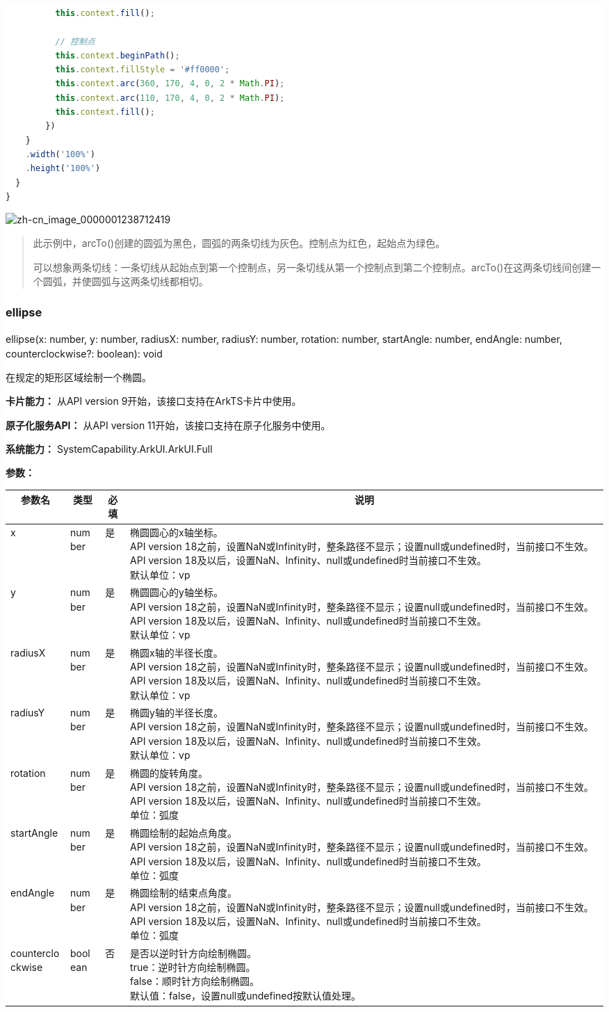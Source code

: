   ```ts
            this.context.fill();
            
            // 控制点
            this.context.beginPath();
            this.context.fillStyle = '#ff0000';
            this.context.arc(360, 170, 4, 0, 2 * Math.PI);
            this.context.arc(110, 170, 4, 0, 2 * Math.PI);
            this.context.fill();
          })
      }
      .width('100%')
      .height('100%')
    }
  }
  ```

  ![zh-cn_image_0000001238712419](figures/zh-cn_image_0000001238712419.png)

  > 此示例中，arcTo()创建的圆弧为黑色，圆弧的两条切线为灰色。控制点为红色，起始点为绿色。
  >
  > 可以想象两条切线：一条切线从起始点到第一个控制点，另一条切线从第一个控制点到第二个控制点。arcTo()在这两条切线间创建一个圆弧，并使圆弧与这两条切线都相切。


### ellipse

ellipse(x: number, y: number, radiusX: number, radiusY: number, rotation: number, startAngle: number, endAngle: number, counterclockwise?: boolean): void

在规定的矩形区域绘制一个椭圆。

**卡片能力：** 从API version 9开始，该接口支持在ArkTS卡片中使用。

**原子化服务API：** 从API version 11开始，该接口支持在原子化服务中使用。

**系统能力：** SystemCapability.ArkUI.ArkUI.Full

**参数：**

| 参数名               | 类型      | 必填   | 说明                                       |
| ---------------- | ------- | ---- | ---------------------------------------- |
| x                | number  | 是 | 椭圆圆心的x轴坐标。<br>API version 18之前，设置NaN或Infinity时，整条路径不显示；设置null或undefined时，当前接口不生效。API version 18及以后，设置NaN、Infinity、null或undefined时当前接口不生效。<br>默认单位：vp |
| y                | number  | 是 | 椭圆圆心的y轴坐标。<br>API version 18之前，设置NaN或Infinity时，整条路径不显示；设置null或undefined时，当前接口不生效。API version 18及以后，设置NaN、Infinity、null或undefined时当前接口不生效。<br>默认单位：vp |
| radiusX          | number  | 是 | 椭圆x轴的半径长度。<br>API version 18之前，设置NaN或Infinity时，整条路径不显示；设置null或undefined时，当前接口不生效。API version 18及以后，设置NaN、Infinity、null或undefined时当前接口不生效。<br>默认单位：vp |
| radiusY          | number  | 是 | 椭圆y轴的半径长度。<br>API version 18之前，设置NaN或Infinity时，整条路径不显示；设置null或undefined时，当前接口不生效。API version 18及以后，设置NaN、Infinity、null或undefined时当前接口不生效。<br>默认单位：vp |
| rotation         | number  | 是 | 椭圆的旋转角度。<br>API version 18之前，设置NaN或Infinity时，整条路径不显示；设置null或undefined时，当前接口不生效。API version 18及以后，设置NaN、Infinity、null或undefined时当前接口不生效。<br>单位：弧度 |
| startAngle       | number  | 是 | 椭圆绘制的起始点角度。<br>API version 18之前，设置NaN或Infinity时，整条路径不显示；设置null或undefined时，当前接口不生效。API version 18及以后，设置NaN、Infinity、null或undefined时当前接口不生效。<br>单位：弧度 |
| endAngle         | number  | 是 | 椭圆绘制的结束点角度。<br>API version 18之前，设置NaN或Infinity时，整条路径不显示；设置null或undefined时，当前接口不生效。API version 18及以后，设置NaN、Infinity、null或undefined时当前接口不生效。<br>单位：弧度 |
| counterclockwise | boolean | 否 | 是否以逆时针方向绘制椭圆。<br>true：逆时针方向绘制椭圆。<br>false：顺时针方向绘制椭圆。<br>默认值：false，设置null或undefined按默认值处理。  |
